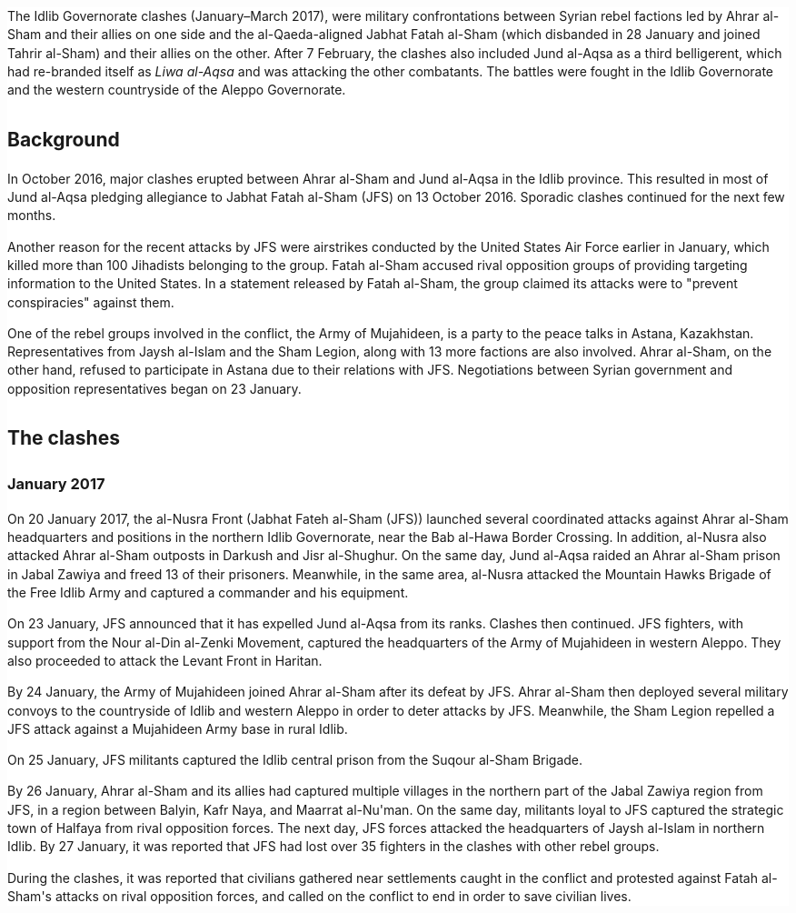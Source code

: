 
The Idlib Governorate clashes (January–March 2017), were military confrontations between Syrian rebel factions led by Ahrar al-Sham and their allies on one side and the al-Qaeda-aligned Jabhat Fatah al-Sham (which disbanded in 28 January and joined Tahrir al-Sham) and their allies on the other. After 7 February, the clashes also included Jund al-Aqsa as a third belligerent, which had re-branded itself as *Liwa al-Aqsa* and was attacking the other combatants. The battles were fought in the Idlib Governorate and the western countryside of the Aleppo Governorate.

## Background
In October 2016, major clashes erupted between Ahrar al-Sham and Jund al-Aqsa in the Idlib province. This resulted in most of Jund al-Aqsa pledging allegiance to Jabhat Fatah al-Sham (JFS) on 13 October 2016. Sporadic clashes continued for the next few months.

Another reason for the recent attacks by JFS were airstrikes conducted by the United States Air Force earlier in January, which killed more than 100 Jihadists belonging to the group. Fatah al-Sham accused rival opposition groups of providing targeting information to the United States. In a statement released by Fatah al-Sham, the group claimed its attacks were to "prevent conspiracies" against them.

One of the rebel groups involved in the conflict, the Army of Mujahideen, is a party to the peace talks in Astana, Kazakhstan. Representatives from Jaysh al-Islam and the Sham Legion, along with 13 more factions are also involved. Ahrar al-Sham, on the other hand, refused to participate in Astana due to their relations with JFS. Negotiations between Syrian government and opposition representatives began on 23 January.

## The clashes


### January 2017
On 20 January 2017, the al-Nusra Front (Jabhat Fateh al-Sham (JFS)) launched several coordinated attacks against Ahrar al-Sham headquarters and positions in the northern Idlib Governorate, near the Bab al-Hawa Border Crossing. In addition, al-Nusra also attacked Ahrar al-Sham outposts in Darkush and Jisr al-Shughur. On the same day, Jund al-Aqsa raided an Ahrar al-Sham prison in Jabal Zawiya and freed 13 of their prisoners. Meanwhile, in the same area, al-Nusra attacked the Mountain Hawks Brigade of the Free Idlib Army and captured a commander and his equipment.

On 23 January, JFS announced that it has expelled Jund al-Aqsa from its ranks. Clashes then continued. JFS fighters, with support from the Nour al-Din al-Zenki Movement, captured the headquarters of the Army of Mujahideen in western Aleppo. They also proceeded to attack the Levant Front in Haritan.

By 24 January, the Army of Mujahideen joined Ahrar al-Sham after its defeat by JFS. Ahrar al-Sham then deployed several military convoys to the countryside of Idlib and western Aleppo in order to deter attacks by JFS. Meanwhile, the Sham Legion repelled a JFS attack against a Mujahideen Army base in rural Idlib.

On 25 January, JFS militants captured the Idlib central prison from the Suqour al-Sham Brigade.

By 26 January, Ahrar al-Sham and its allies had captured multiple villages in the northern part of the Jabal Zawiya region from JFS, in a region between Balyin, Kafr Naya, and Maarrat al-Nu'man. On the same day, militants loyal to JFS captured the strategic town of Halfaya from rival opposition forces. The next day, JFS forces attacked the headquarters of Jaysh al-Islam in northern Idlib. By 27 January, it was reported that JFS had lost over 35 fighters in the clashes with other rebel groups.

During the clashes, it was reported that civilians gathered near settlements caught in the conflict and protested against Fatah al-Sham's attacks on rival opposition forces, and called on the conflict to end in order to save civilian lives.
